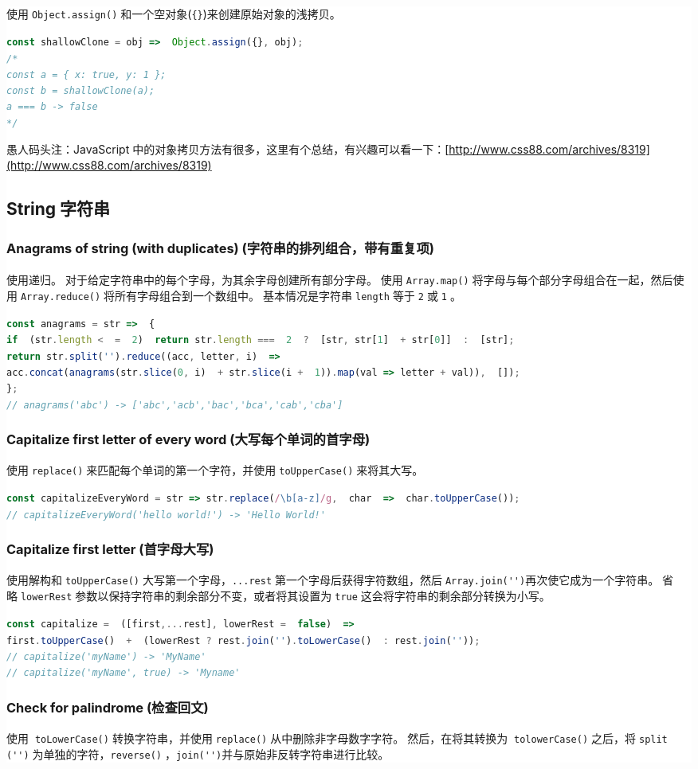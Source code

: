 使用 `Object.assign()` 和一个空对象(`{}`)来创建原始对象的浅拷贝。

```js
const shallowClone = obj =>  Object.assign({}, obj);
/*
const a = { x: true, y: 1 };
const b = shallowClone(a);
a === b -> false
*/
```

愚人码头注：JavaScript 中的对象拷贝方法有很多，这里有个总结，有兴趣可以看一下：[http://www.css88.com/archives/8319](http://www.css88.com/archives/8319)


## String 字符串

### Anagrams of string (with duplicates) (字符串的排列组合，带有重复项)

使用递归。 对于给定字符串中的每个字母，为其余字母创建所有部分字母。 使用 `Array.map()` 将字母与每个部分字母组合在一起，然后使用 `Array.reduce()` 将所有字母组合到一个数组中。 基本情况是字符串 `length` 等于 `2` 或 `1` 。

```js
const anagrams = str =>  {
if  (str.length <  =  2)  return str.length ===  2  ?  [str, str[1]  + str[0]]  :  [str];
return str.split('').reduce((acc, letter, i)  =>
acc.concat(anagrams(str.slice(0, i)  + str.slice(i +  1)).map(val => letter + val)),  []);
};
// anagrams('abc') -> ['abc','acb','bac','bca','cab','cba']
```

### Capitalize first letter of every word (大写每个单词的首字母)

使用 `replace()` 来匹配每个单词的第一个字符，并使用 `toUpperCase()` 来将其大写。

```js
const capitalizeEveryWord = str => str.replace(/\b[a-z]/g,  char  =>  char.toUpperCase());
// capitalizeEveryWord('hello world!') -> 'Hello World!'
```

### Capitalize first letter (首字母大写)

使用解构和 `toUpperCase()` 大写第一个字母，`...rest` 第一个字母后获得字符数组，然后 `Array.join('')`再次使它成为一个字符串。 省略 `lowerRest` 参数以保持字符串的剩余部分不变，或者将其设置为 `true` 这会将字符串的剩余部分转换为小写。

```js
const capitalize =  ([first,...rest], lowerRest =  false)  =>
first.toUpperCase()  +  (lowerRest ? rest.join('').toLowerCase()  : rest.join(''));
// capitalize('myName') -> 'MyName'
// capitalize('myName', true) -> 'Myname'
```

### Check for palindrome (检查回文)

使用  `toLowerCase()` 转换字符串，并使用 `replace()` 从中删除非字母数字字符。 然后，在将其转换为  `tolowerCase()` 之后，将 `split('')` 为单独的字符，`reverse()` ，`join('')`并与原始非反转字符串进行比较。
